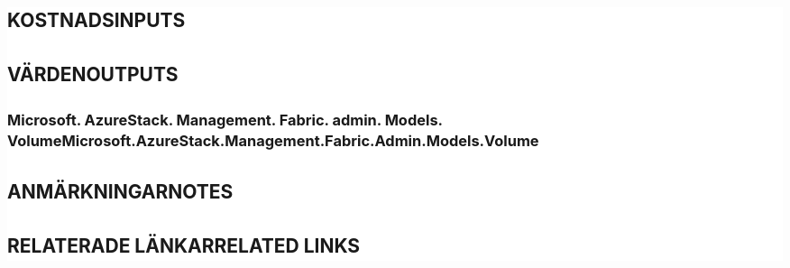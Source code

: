 ## <span data-ttu-id="be265-138">KOSTNADS</span><span class="sxs-lookup"><span data-stu-id="be265-138">INPUTS</span></span>

## <span data-ttu-id="be265-139">VÄRDEN</span><span class="sxs-lookup"><span data-stu-id="be265-139">OUTPUTS</span></span>

### <span data-ttu-id="be265-140">Microsoft. AzureStack. Management. Fabric. admin. Models. Volume</span><span class="sxs-lookup"><span data-stu-id="be265-140">Microsoft.AzureStack.Management.Fabric.Admin.Models.Volume</span></span>
## <span data-ttu-id="be265-141">ANMÄRKNINGAR</span><span class="sxs-lookup"><span data-stu-id="be265-141">NOTES</span></span>

## <span data-ttu-id="be265-142">RELATERADE LÄNKAR</span><span class="sxs-lookup"><span data-stu-id="be265-142">RELATED LINKS</span></span>
